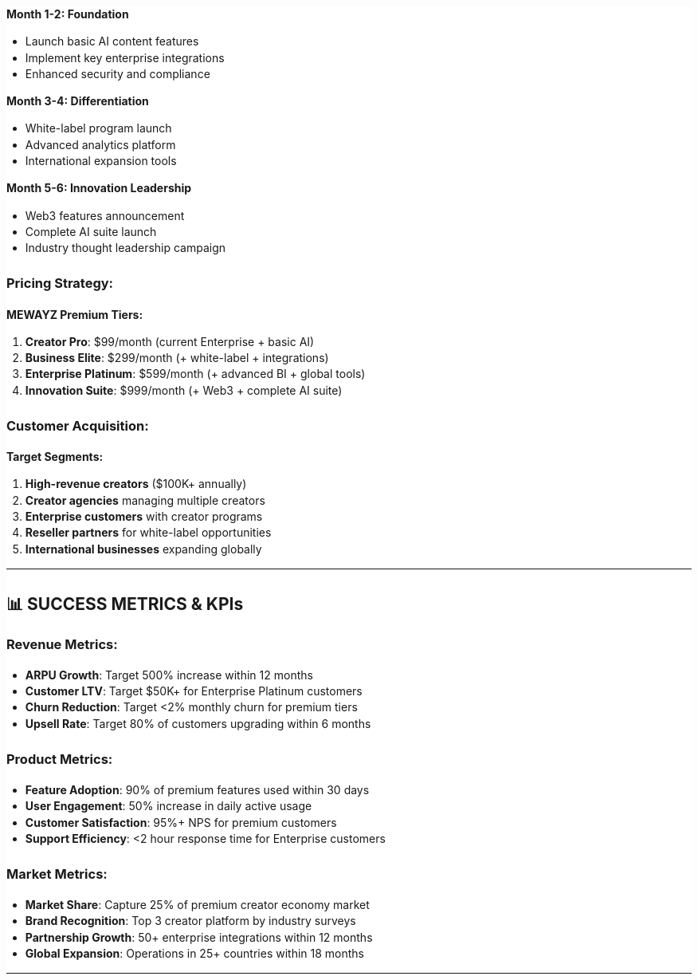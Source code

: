 **Month 1-2: Foundation**
- Launch basic AI content features
- Implement key enterprise integrations
- Enhanced security and compliance

**Month 3-4: Differentiation**
- White-label program launch
- Advanced analytics platform
- International expansion tools

**Month 5-6: Innovation Leadership**
- Web3 features announcement
- Complete AI suite launch
- Industry thought leadership campaign

### **Pricing Strategy:**

**MEWAYZ Premium Tiers:**

1. **Creator Pro**: $99/month (current Enterprise + basic AI)
2. **Business Elite**: $299/month (+ white-label + integrations)
3. **Enterprise Platinum**: $599/month (+ advanced BI + global tools)
4. **Innovation Suite**: $999/month (+ Web3 + complete AI suite)

### **Customer Acquisition:**

**Target Segments:**
1. **High-revenue creators** ($100K+ annually)
2. **Creator agencies** managing multiple creators
3. **Enterprise customers** with creator programs
4. **Reseller partners** for white-label opportunities
5. **International businesses** expanding globally

---

## 📊 **SUCCESS METRICS & KPIs**

### **Revenue Metrics:**
- **ARPU Growth**: Target 500% increase within 12 months
- **Customer LTV**: Target $50K+ for Enterprise Platinum customers
- **Churn Reduction**: Target <2% monthly churn for premium tiers
- **Upsell Rate**: Target 80% of customers upgrading within 6 months

### **Product Metrics:**
- **Feature Adoption**: 90% of premium features used within 30 days
- **User Engagement**: 50% increase in daily active usage
- **Customer Satisfaction**: 95%+ NPS for premium customers
- **Support Efficiency**: <2 hour response time for Enterprise customers

### **Market Metrics:**
- **Market Share**: Capture 25% of premium creator economy market
- **Brand Recognition**: Top 3 creator platform by industry surveys
- **Partnership Growth**: 50+ enterprise integrations within 12 months
- **Global Expansion**: Operations in 25+ countries within 18 months

---